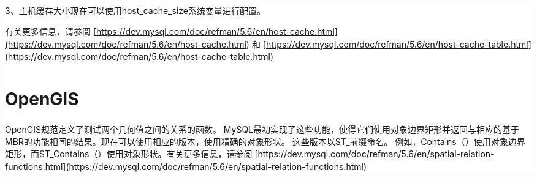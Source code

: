 3、主机缓存大小现在可以使用host_cache_size系统变量进行配置。

有关更多信息，请参阅 [https://dev.mysql.com/doc/refman/5.6/en/host-cache.html](https://dev.mysql.com/doc/refman/5.6/en/host-cache.html) 和 [https://dev.mysql.com/doc/refman/5.6/en/host-cache-table.html](https://dev.mysql.com/doc/refman/5.6/en/host-cache-table.html)

# OpenGIS #

OpenGIS规范定义了测试两个几何值之间的关系的函数。 MySQL最初实现了这些功能，使得它们使用对象边界矩形并返回与相应的基于MBR的功能相同的结果。现在可以使用相应的版本，使用精确的对象形状。 这些版本以ST_前缀命名。 例如，Contains（）使用对象边界矩形，而ST_Contains（）使用对象形状。有关更多信息，请参阅 [https://dev.mysql.com/doc/refman/5.6/en/spatial-relation-functions.html](https://dev.mysql.com/doc/refman/5.6/en/spatial-relation-functions.html)


